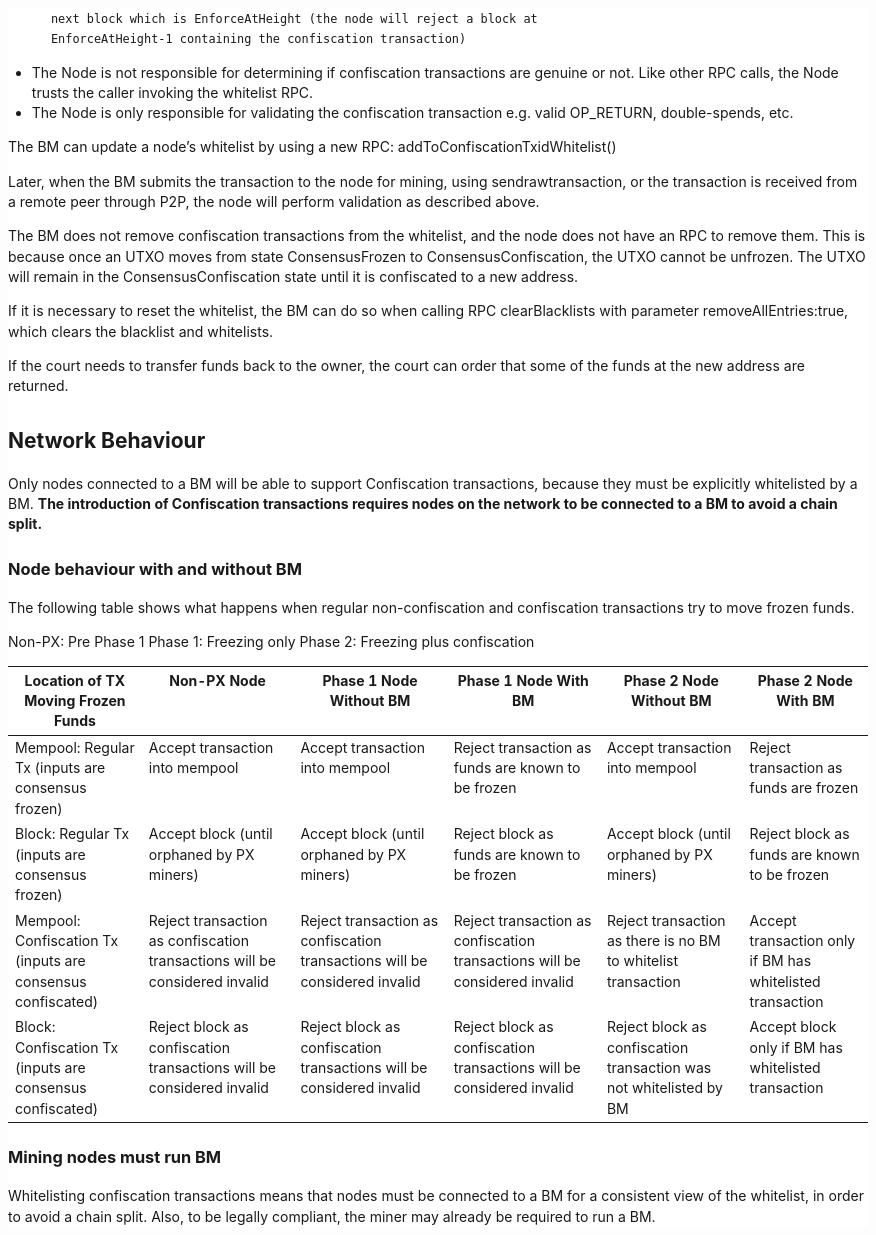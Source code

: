           next block which is EnforceAtHeight (the node will reject a block at
          EnforceAtHeight-1 containing the confiscation transaction)
- The Node is not responsible for determining if confiscation transactions are
  genuine or not. Like other RPC calls, the Node trusts the caller invoking the
  whitelist RPC.
- The Node is only responsible for validating the confiscation transaction
  e.g. valid OP_RETURN, double-spends, etc.

The BM can update a node’s whitelist by using a new RPC:
addToConfiscationTxidWhitelist() 

Later, when the BM submits the transaction to the node for mining, using
sendrawtransaction, or the transaction is received from a remote peer through
P2P, the node will perform validation as described above. 

The BM does not remove confiscation transactions from the whitelist, and the
node does not have an RPC to remove them. This is because once an UTXO moves
from state ConsensusFrozen to ConsensusConfiscation, the UTXO cannot be
unfrozen. The UTXO will remain in the ConsensusConfiscation state until it is
confiscated to a new address. 

If it is necessary to reset the whitelist, the BM can do so when calling RPC
clearBlacklists with parameter removeAllEntries:true, which clears the
blacklist and whitelists. 

If the court needs to transfer funds back to the owner, the court can order
that some of the funds at the new address are returned.

## Network Behaviour 
Only nodes connected to a BM will be able to support Confiscation transactions,
because they must be explicitly whitelisted by a BM. **The introduction of
Confiscation transactions requires nodes on the network to be connected to a BM
to avoid a chain split.** 

### Node behaviour with and without BM 
The following table shows what happens when regular non-confiscation and
confiscation transactions try to move frozen funds. 

Non-PX: Pre Phase 1
Phase 1: Freezing only
Phase 2: Freezing plus confiscation

| **Location of TX Moving Frozen Funds** | **Non-PX Node** | **Phase 1 Node Without BM** | **Phase 1 Node With BM** | **Phase 2 Node Without BM** | **Phase 2 Node With BM** |
| ---                                | ---         | ---                     | ---                  | ---                     | ---                  |
| Mempool: Regular Tx (inputs are consensus frozen) | Accept transaction into mempool | Accept transaction into mempool | Reject transaction as funds are known to be frozen | Accept transaction into mempool | Reject transaction as funds are frozen | 
| Block: Regular Tx (inputs are consensus frozen) | Accept block (until orphaned by PX miners) | Accept block (until orphaned by PX miners) | Reject block as funds are known to be frozen | Accept block (until orphaned by PX miners) | Reject block as funds are known to be frozen |
| Mempool: Confiscation Tx (inputs are consensus confiscated) | Reject transaction as confiscation transactions will be considered invalid | Reject transaction as confiscation transactions will be considered invalid | Reject transaction as confiscation transactions will be considered invalid | Reject transaction as there is no BM to whitelist transaction | Accept transaction only if BM has whitelisted transaction |
| Block: Confiscation Tx (inputs are consensus confiscated) | Reject block as confiscation transactions will be considered invalid | Reject block as confiscation transactions will be considered invalid | Reject block as confiscation transactions will be considered invalid | Reject block as confiscation transaction was not whitelisted by BM | Accept block only if BM has whitelisted transaction

### Mining nodes must run BM
Whitelisting confiscation transactions means that nodes must be connected to a
BM for a consistent view of the whitelist, in order to avoid a chain split.
Also, to be legally compliant, the miner may already be required to run a BM. 
